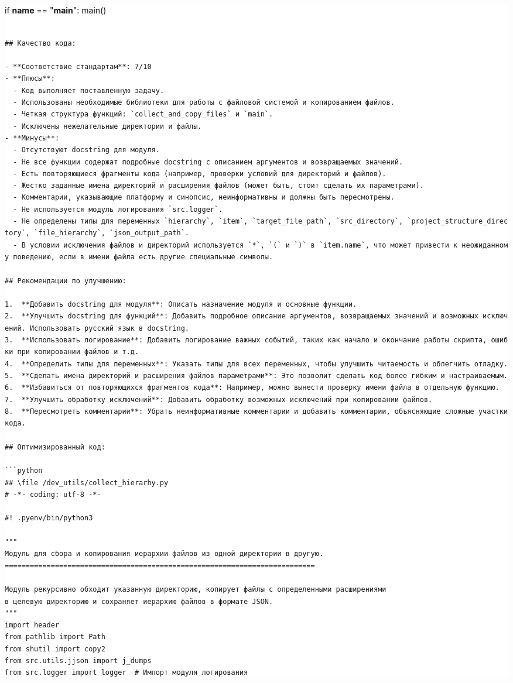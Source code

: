 if __name__ == "__main__":
    main()
```

## Качество кода:

- **Соответствие стандартам**: 7/10
- **Плюсы**:
  - Код выполняет поставленную задачу.
  - Использованы необходимые библиотеки для работы с файловой системой и копированием файлов.
  - Четкая структура функций: `collect_and_copy_files` и `main`.
  - Исключены нежелательные директории и файлы.
- **Минусы**:
  - Отсутствуют docstring для модуля.
  - Не все функции содержат подробные docstring с описанием аргументов и возвращаемых значений.
  - Есть повторяющиеся фрагменты кода (например, проверки условий для директорий и файлов).
  - Жестко заданные имена директорий и расширения файлов (может быть, стоит сделать их параметрами).
  - Комментарии, указывающие платформу и синопсис, неинформативны и должны быть пересмотрены.
  - Не используется модуль логирования `src.logger`.
  - Не определены типы для переменных `hierarchy`, `item`, `target_file_path`, `src_directory`, `project_structure_directory`, `file_hierarchy`, `json_output_path`.
  - В условии исключения файлов и директорий используется `*`, `(` и `)` в `item.name`, что может привести к неожиданному поведению, если в имени файла есть другие специальные символы.

## Рекомендации по улучшению:

1.  **Добавить docstring для модуля**: Описать назначение модуля и основные функции.
2.  **Улучшить docstring для функций**: Добавить подробное описание аргументов, возвращаемых значений и возможных исключений. Использовать русский язык в docstring.
3.  **Использовать логирование**: Добавить логирование важных событий, таких как начало и окончание работы скрипта, ошибки при копировании файлов и т.д.
4.  **Определить типы для переменных**: Указать типы для всех переменных, чтобы улучшить читаемость и облегчить отладку.
5.  **Сделать имена директорий и расширения файлов параметрами**: Это позволит сделать код более гибким и настраиваемым.
6.  **Избавиться от повторяющихся фрагментов кода**: Например, можно вынести проверку имени файла в отдельную функцию.
7.  **Улучшить обработку исключений**: Добавить обработку возможных исключений при копировании файлов.
8.  **Пересмотреть комментарии**: Убрать неинформативные комментарии и добавить комментарии, объясняющие сложные участки кода.

## Оптимизированный код:

```python
## \file /dev_utils/collect_hierarhy.py
# -*- coding: utf-8 -*-

#! .pyenv/bin/python3

"""
Модуль для сбора и копирования иерархии файлов из одной директории в другую.
==========================================================================

Модуль рекурсивно обходит указанную директорию, копирует файлы с определенными расширениями
в целевую директорию и сохраняет иерархию файлов в формате JSON.
"""
import header
from pathlib import Path
from shutil import copy2
from src.utils.jjson import j_dumps
from src.logger import logger  # Импорт модуля логирования

```